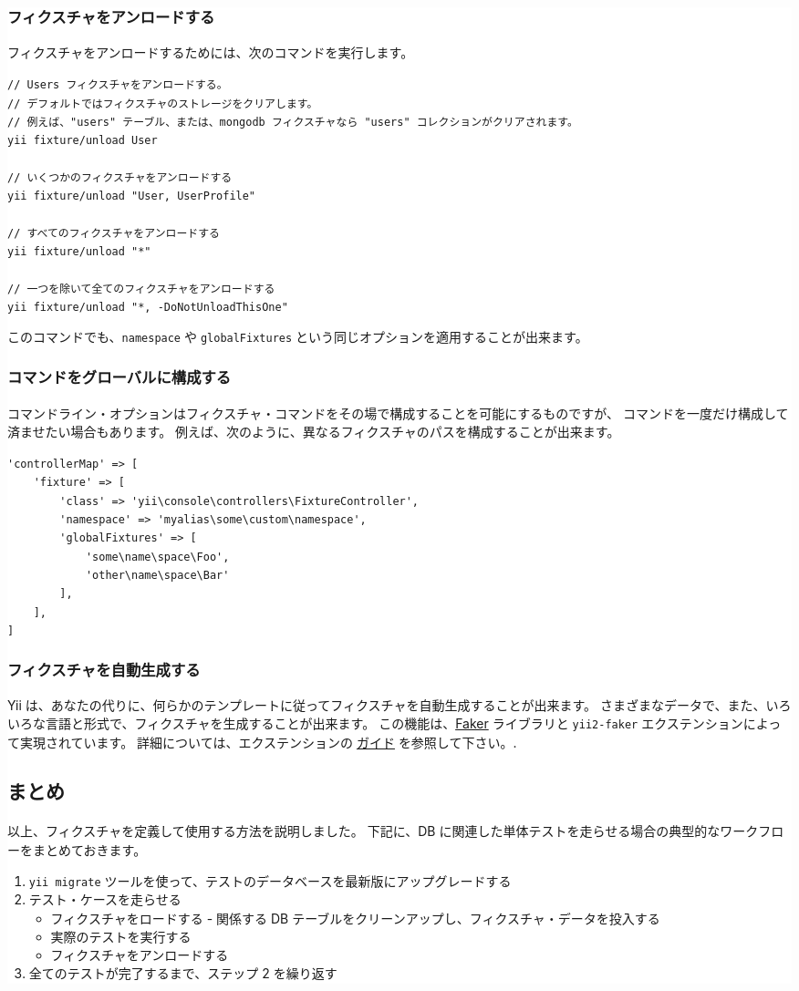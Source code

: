 ### フィクスチャをアンロードする

フィクスチャをアンロードするためには、次のコマンドを実行します。

```
// Users フィクスチャをアンロードする。
// デフォルトではフィクスチャのストレージをクリアします。
// 例えば、"users" テーブル、または、mongodb フィクスチャなら "users" コレクションがクリアされます。
yii fixture/unload User

// いくつかのフィクスチャをアンロードする
yii fixture/unload "User, UserProfile"

// すべてのフィクスチャをアンロードする
yii fixture/unload "*"

// 一つを除いて全てのフィクスチャをアンロードする
yii fixture/unload "*, -DoNotUnloadThisOne"

```

このコマンドでも、`namespace` や `globalFixtures` という同じオプションを適用することが出来ます。

### コマンドをグローバルに構成する

コマンドライン・オプションはフィクスチャ・コマンドをその場で構成することを可能にするものですが、
コマンドを一度だけ構成して済ませたい場合もあります。
例えば、次のように、異なるフィクスチャのパスを構成することが出来ます。

```
'controllerMap' => [
    'fixture' => [
        'class' => 'yii\console\controllers\FixtureController',
        'namespace' => 'myalias\some\custom\namespace',
        'globalFixtures' => [
            'some\name\space\Foo',
            'other\name\space\Bar'
        ],
    ],
]
```

### フィクスチャを自動生成する

Yii は、あなたの代りに、何らかのテンプレートに従ってフィクスチャを自動生成することが出来ます。
さまざまなデータで、また、いろいろな言語と形式で、フィクスチャを生成することが出来ます。
この機能は、[Faker](https://github.com/fzaninotto/Faker) ライブラリと `yii2-faker` エクステンションによって実現されています。
詳細については、エクステンションの [ガイド](https://github.com/yiisoft/yii2-faker/tree/master/docs/guide-ja) を参照して下さい。.

## まとめ

以上、フィクスチャを定義して使用する方法を説明しました。
下記に、DB に関連した単体テストを走らせる場合の典型的なワークフローをまとめておきます。

1. `yii migrate` ツールを使って、テストのデータベースを最新版にアップグレードする
2. テスト・ケースを走らせる
   - フィクスチャをロードする - 関係する DB テーブルをクリーンアップし、フィクスチャ・データを投入する
   - 実際のテストを実行する
   - フィクスチャをアンロードする
3. 全てのテストが完了するまで、ステップ 2 を繰り返す
